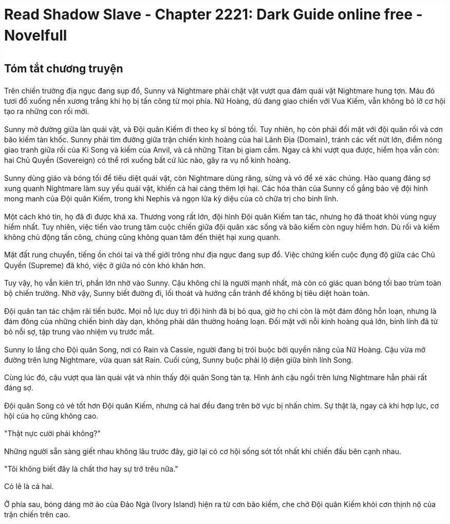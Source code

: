 # Read Shadow Slave - Chapter 2221: Dark Guide online free - Novelfull

## Tóm tắt chương truyện

Trên chiến trường địa ngục đang sụp đổ, Sunny và Nightmare phải chật vật vượt qua đám quái vật Nightmare hung tợn. Máu đỏ tươi đổ xuống nền xương trắng khi họ bị tấn công từ mọi phía. Nữ Hoàng, dù đang giao chiến với Vua Kiếm, vẫn không bỏ lỡ cơ hội tạo ra những con rối mới.

Sunny mở đường giữa làn quái vật, và Đội quân Kiếm đi theo kỵ sĩ bóng tối. Tuy nhiên, họ còn phải đối mặt với đội quân rối và cơn bão kiếm tàn khốc. Sunny phải tìm đường giữa trận chiến kinh hoàng của hai Lãnh Địa (Domain), tránh các vết nứt lớn, điểm nóng giao tranh giữa rối của Ki Song và kiếm của Anvil, và cả những Titan bị giam cầm. Ngay cả khi vượt qua được, hiểm họa vẫn còn: hai Chủ Quyền (Sovereign) có thể rơi xuống bất cứ lúc nào, gây ra vụ nổ kinh hoàng.

Sunny dùng giáo và bóng tối để tiêu diệt quái vật, còn Nightmare dùng răng, sừng và vó để xé xác chúng. Hào quang đáng sợ xung quanh Nightmare làm suy yếu quái vật, khiến cả hai càng thêm lợi hại. Các hóa thân của Sunny cố gắng bảo vệ đội hình mong manh của Đội quân Kiếm, trong khi Nephis và ngọn lửa kỳ diệu của cô chữa trị cho binh lính.

Một cách khó tin, họ đã đi được khá xa. Thương vong rất lớn, đội hình Đội quân Kiếm tan tác, nhưng họ đã thoát khỏi vùng nguy hiểm nhất. Tuy nhiên, việc tiến vào trung tâm cuộc chiến giữa đội quân xác sống và bão kiếm còn nguy hiểm hơn. Dù rối và kiếm không chủ động tấn công, chúng cũng không quan tâm đến thiệt hại xung quanh.

Mặt đất rung chuyển, tiếng ồn chói tai và thế giới trông như địa ngục đang sụp đổ. Việc chứng kiến cuộc đụng độ giữa các Chủ Quyền (Supreme) đã khó, việc ở giữa nó còn khó khăn hơn.

Tuy vậy, họ vẫn kiên trì, phần lớn nhờ vào Sunny. Cậu không chỉ là người mạnh nhất, mà còn có giác quan bóng tối bao trùm toàn bộ chiến trường. Nhờ vậy, Sunny biết đường đi, lối thoát và hướng cần tránh để không bị tiêu diệt hoàn toàn.

Đội quân tan tác chậm rãi tiến bước. Mọi nỗ lực duy trì đội hình đã bị bỏ qua, giờ họ chỉ còn là một đám đông hỗn loạn, nhưng là đám đông của những chiến binh dày dạn, không phải dân thường hoảng loạn. Đối mặt với nỗi kinh hoàng quá lớn, binh lính đã từ bỏ nỗi sợ, tập trung vào nhiệm vụ trước mắt.

Sunny lo lắng cho Đội quân Song, nơi có Rain và Cassie, người đang bị trói buộc bởi quyền năng của Nữ Hoàng. Cậu vừa mở đường trên lưng Nightmare, vừa quan sát Rain. Cuối cùng, Sunny buộc phải lộ diện giữa binh lính Song.

Cùng lúc đó, cậu vượt qua làn quái vật và nhìn thấy đội quân Song tàn tạ. Hình ảnh cậu ngồi trên lưng Nightmare hẳn phải rất đáng sợ.

Đội quân Song có vẻ tốt hơn Đội quân Kiếm, nhưng cả hai đều đang trên bờ vực bị nhấn chìm. Sự thật là, ngay cả khi hợp lực, cơ hội của họ cũng không cao.

"Thật nực cười phải không?"

Những người sẵn sàng giết nhau không lâu trước đây, giờ lại có cơ hội sống sót tốt nhất khi chiến đấu bên cạnh nhau.

"Tôi không biết đây là chất thơ hay sự trớ trêu nữa."

Có lẽ là cả hai.

Ở phía sau, bóng dáng mờ ảo của Đảo Ngà (Ivory Island) hiện ra từ cơn bão kiếm, che chở Đội quân Kiếm khỏi cơn thịnh nộ của trận chiến trên cao.
